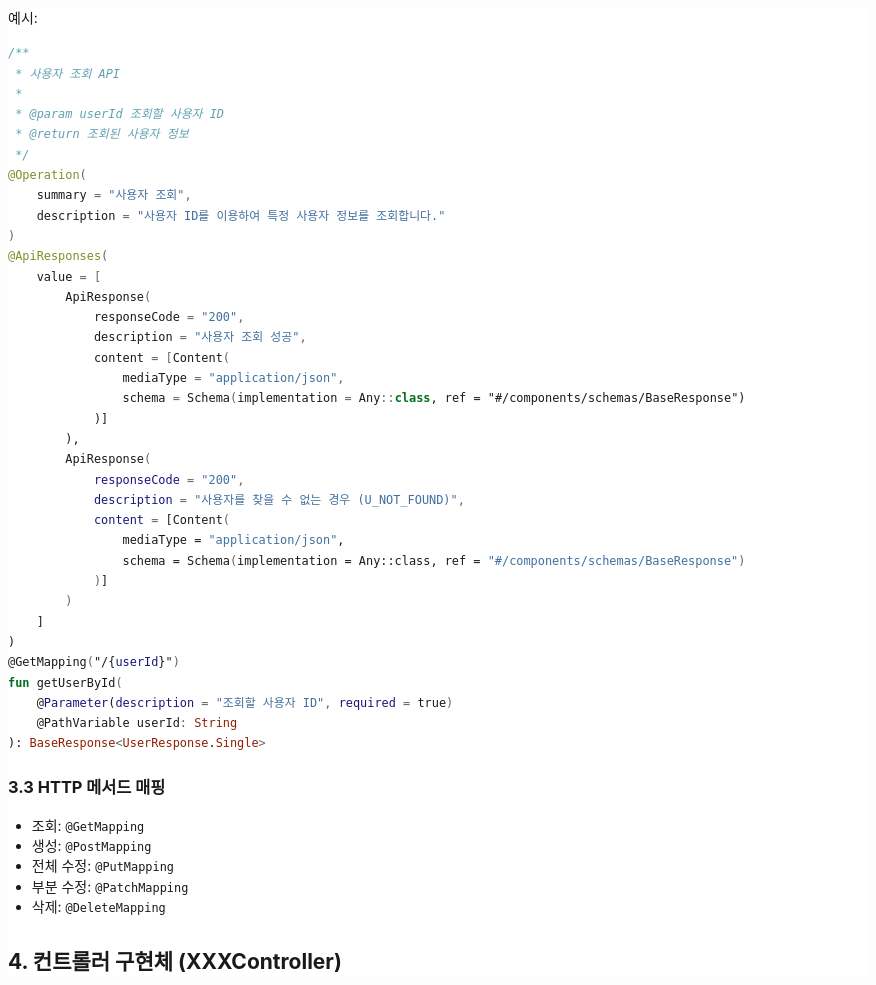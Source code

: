 예시:
```kotlin
/**
 * 사용자 조회 API
 *
 * @param userId 조회할 사용자 ID
 * @return 조회된 사용자 정보
 */
@Operation(
    summary = "사용자 조회",
    description = "사용자 ID를 이용하여 특정 사용자 정보를 조회합니다."
)
@ApiResponses(
    value = [
        ApiResponse(
            responseCode = "200",
            description = "사용자 조회 성공",
            content = [Content(
                mediaType = "application/json",
                schema = Schema(implementation = Any::class, ref = "#/components/schemas/BaseResponse")
            )]
        ),
        ApiResponse(
            responseCode = "200",
            description = "사용자를 찾을 수 없는 경우 (U_NOT_FOUND)",
            content = [Content(
                mediaType = "application/json",
                schema = Schema(implementation = Any::class, ref = "#/components/schemas/BaseResponse")
            )]
        )
    ]
)
@GetMapping("/{userId}")
fun getUserById(
    @Parameter(description = "조회할 사용자 ID", required = true)
    @PathVariable userId: String
): BaseResponse<UserResponse.Single>
```

### 3.3 HTTP 메서드 매핑

- 조회: `@GetMapping`
- 생성: `@PostMapping` 
- 전체 수정: `@PutMapping` 
- 부분 수정: `@PatchMapping`
- 삭제: `@DeleteMapping`

## 4. 컨트롤러 구현체 (XXXController)
